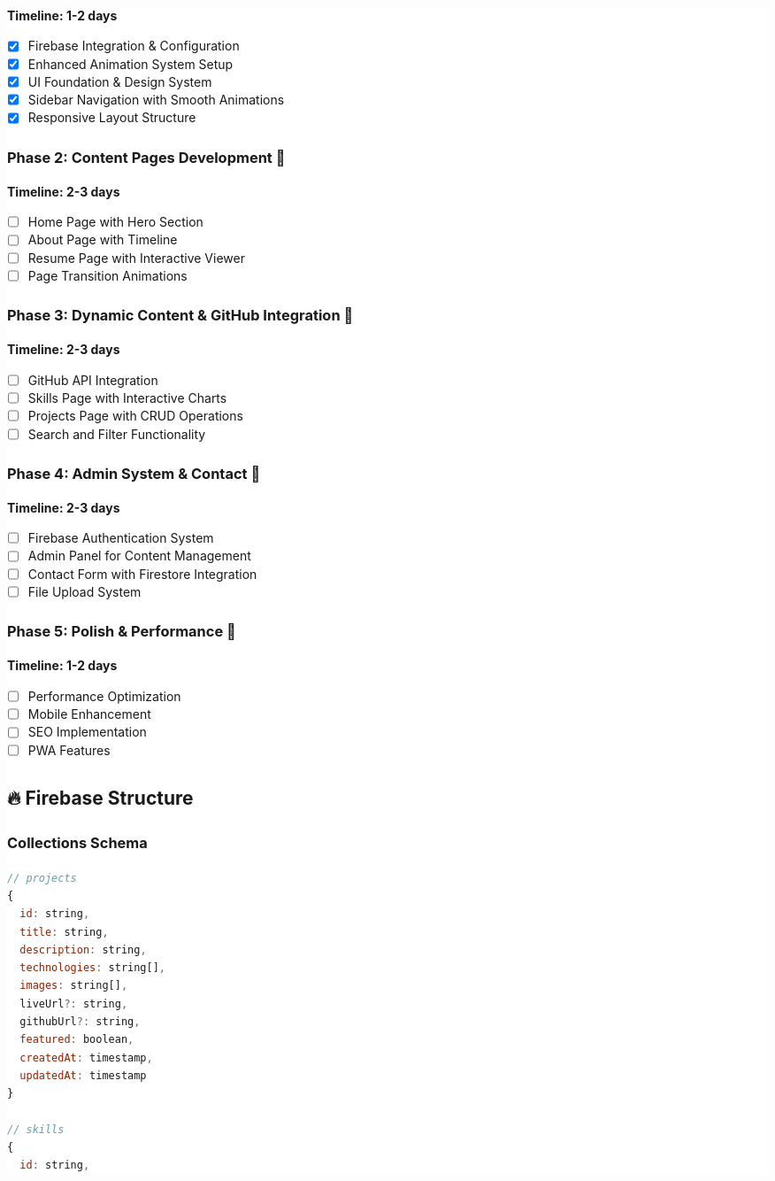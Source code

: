 **Timeline: 1-2 days**

- [x] Firebase Integration & Configuration
- [x] Enhanced Animation System Setup
- [x] UI Foundation & Design System
- [x] Sidebar Navigation with Smooth Animations
- [x] Responsive Layout Structure

### Phase 2: Content Pages Development 📄

**Timeline: 2-3 days**

- [ ] Home Page with Hero Section
- [ ] About Page with Timeline
- [ ] Resume Page with Interactive Viewer
- [ ] Page Transition Animations

### Phase 3: Dynamic Content & GitHub Integration 🔧

**Timeline: 2-3 days**

- [ ] GitHub API Integration
- [ ] Skills Page with Interactive Charts
- [ ] Projects Page with CRUD Operations
- [ ] Search and Filter Functionality

### Phase 4: Admin System & Contact 🔐

**Timeline: 2-3 days**

- [ ] Firebase Authentication System
- [ ] Admin Panel for Content Management
- [ ] Contact Form with Firestore Integration
- [ ] File Upload System

### Phase 5: Polish & Performance 🚀

**Timeline: 1-2 days**

- [ ] Performance Optimization
- [ ] Mobile Enhancement
- [ ] SEO Implementation
- [ ] PWA Features

## 🔥 Firebase Structure

### Collections Schema

```javascript
// projects
{
  id: string,
  title: string,
  description: string,
  technologies: string[],
  images: string[],
  liveUrl?: string,
  githubUrl?: string,
  featured: boolean,
  createdAt: timestamp,
  updatedAt: timestamp
}

// skills
{
  id: string,
```